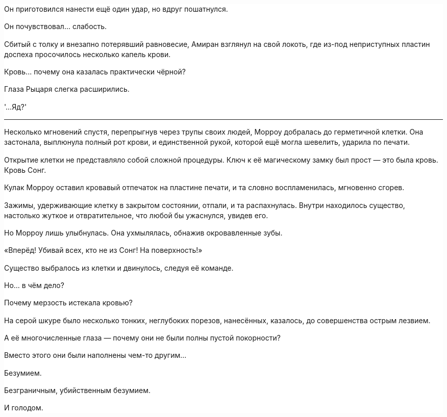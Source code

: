 Он приготовился нанести ещё один удар, но вдруг пошатнулся.

Он почувствовал... слабость.

Сбитый с толку и внезапно потерявший равновесие, Амиран взглянул на свой локоть, где из-под неприступных пластин доспеха просочилось несколько капель крови.

Кровь... почему она казалась практически чёрной?

Глаза Рыцаря слегка расширились.

'...Яд?'

***

Несколько мгновений спустя, перепрыгнув через трупы своих людей, Морроу добралась до герметичной клетки. Она застонала, выплюнула полный рот крови, и единственной рукой, которой ещё могла шевелить, ударила по печати.

Открытие клетки не представляло собой сложной процедуры. Ключ к её магическому замку был прост — это была кровь. Кровь Сонг.

Кулак Морроу оставил кровавый отпечаток на пластине печати, и та словно воспламенилась, мгновенно сгорев.

Зажимы, удерживающие клетку в закрытом состоянии, отпали, и та распахнулась. Внутри находилось существо, настолько жуткое и отвратительное, что любой бы ужаснулся, увидев его.

Но Морроу лишь улыбнулась. Она ухмылялась, обнажив окровавленные зубы.

«Вперёд! Убивай всех, кто не из Сонг! На поверхность!»

Существо выбралось из клетки и двинулось, следуя её команде.

Но... в чём дело?

Почему мерзость истекала кровью?

На серой шкуре было несколько тонких, неглубоких порезов, нанесённых, казалось, до совершенства острым лезвием.

А её многочисленные глаза — почему они не были полны пустой покорности?

Вместо этого они были наполнены чем-то другим...

Безумием.

Безграничным, убийственным безумием.

И голодом.